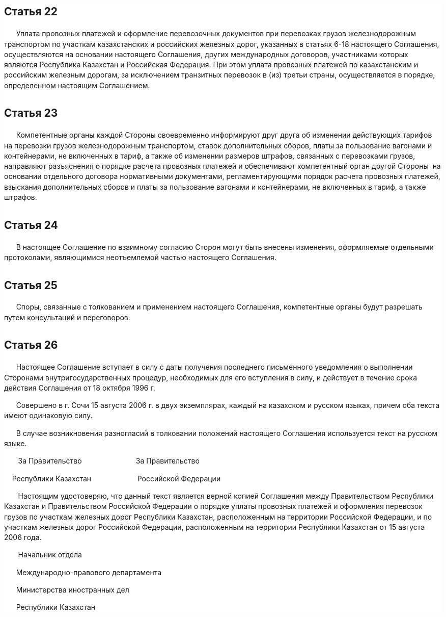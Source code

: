## Статья 22

      Уплата провозных платежей и оформление перевозочных документов при перевозках грузов железнодорожным транспортом по участкам казахстанских и российских железных дорог, указанных в статьях 6-18 настоящего Соглашения, осуществляются на основании настоящего Соглашения, других международных договоров, участниками которых являются Республика Казахстан и Российская Федерация. При этом уплата провозных платежей по казахстанским и российским железным дорогам, за исключением транзитных перевозок в (из) третьи страны, осуществляется в порядке, определенном настоящим Соглашением.

## Статья 23

      Компетентные органы каждой Стороны своевременно информируют друг друга об изменении действующих тарифов на перевозки грузов железнодорожным транспортом, ставок дополнительных сборов, платы за пользование вагонами и контейнерами, не включенных в тариф, а также об изменении размеров штрафов, связанных с перевозками грузов, направляют разъяснения о порядке расчета провозных платежей и обеспечивают компетентный орган другой Стороны  на основании отдельного договора нормативными документами, регламентирующими порядок расчета провозных платежей, взыскания дополнительных сборов и платы за пользование вагонами и контейнерами, не включенных в тариф, а также штрафов.

## Статья 24

      В настоящее Соглашение по взаимному согласию Сторон могут быть внесены изменения, оформляемые отдельными протоколами, являющимися неотъемлемой частью настоящего Соглашения.

## Статья 25

      Споры, связанные с толкованием и применением настоящего Соглашения, компетентные органы будут разрешать путем консультаций и переговоров.

## Статья 26

      Настоящее Соглашение вступает в силу с даты получения последнего письменного уведомления о выполнении Сторонами внутригосударственных процедур, необходимых для его вступления в силу, и действует в течение срока действия Соглашения от 18 октября 1996 г.

      Совершено в г. Сочи 15 августа 2006 г. в двух экземплярах, каждый на казахском и русском языках, причем оба текста имеют одинаковую силу.

      В случае возникновения разногласий в толковании положений настоящего Соглашения используется текст на русском языке.

       За Правительство                           За Правительство

    Республики Казахстан                       Российской Федерации

       Настоящим удостоверяю, что данный текст является верной копией Соглашения между Правительством Республики Казахстан и Правительством Российской Федерации о порядке уплаты провозных платежей и оформления перевозок грузов по участкам железных дорог Республики Казахстан, расположенным на территории Российской Федерации, и по участкам железных дорог Российской Федерации, расположенным на территории Республики Казахстан от 15 августа 2006 года.

       Начальник отдела

      Международно-правового департамента

      Министерства иностранных дел

      Республики Казахстан

